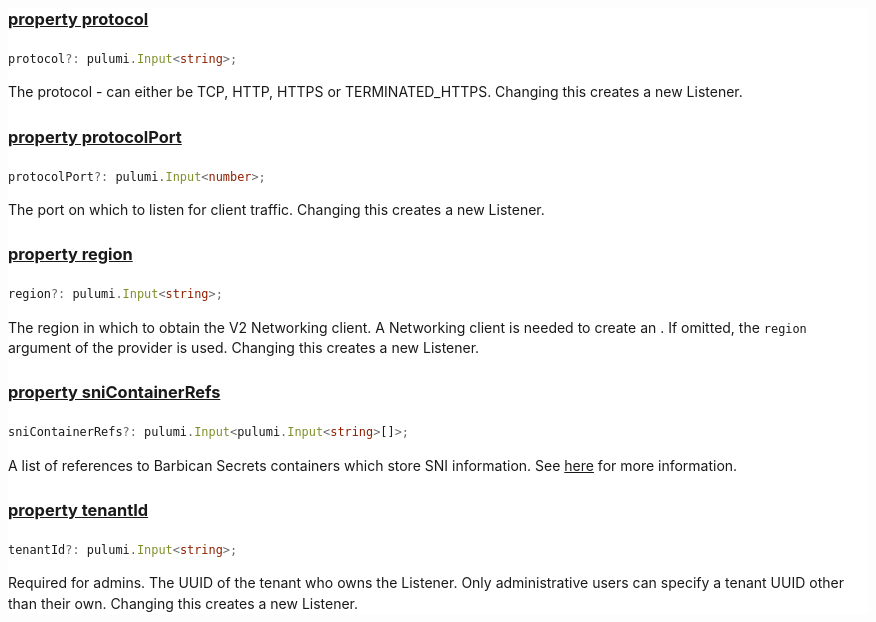 <h3 class="pdoc-member-header">
<a class="pdoc-child-name" href="/loadbalancer/listener.ts#L188">property protocol</a>
</h3>

```typescript
protocol?: pulumi.Input<string>;
```


The protocol - can either be TCP, HTTP, HTTPS or TERMINATED_HTTPS.
Changing this creates a new Listener.

<h3 class="pdoc-member-header">
<a class="pdoc-child-name" href="/loadbalancer/listener.ts#L193">property protocolPort</a>
</h3>

```typescript
protocolPort?: pulumi.Input<number>;
```


The port on which to listen for client traffic.
Changing this creates a new Listener.

<h3 class="pdoc-member-header">
<a class="pdoc-child-name" href="/loadbalancer/listener.ts#L200">property region</a>
</h3>

```typescript
region?: pulumi.Input<string>;
```


The region in which to obtain the V2 Networking client.
A Networking client is needed to create an . If omitted, the
`region` argument of the provider is used. Changing this creates a new
Listener.

<h3 class="pdoc-member-header">
<a class="pdoc-child-name" href="/loadbalancer/listener.ts#L207">property sniContainerRefs</a>
</h3>

```typescript
sniContainerRefs?: pulumi.Input<pulumi.Input<string>[]>;
```


A list of references to Barbican Secrets
containers which store SNI information. See
[here](https://wiki.openstack.org/wiki/Network/LBaaS/docs/how-to-create-tls-loadbalancer)
for more information.

<h3 class="pdoc-member-header">
<a class="pdoc-child-name" href="/loadbalancer/listener.ts#L213">property tenantId</a>
</h3>

```typescript
tenantId?: pulumi.Input<string>;
```


Required for admins. The UUID of the tenant who owns
the Listener.  Only administrative users can specify a tenant UUID
other than their own. Changing this creates a new Listener.

